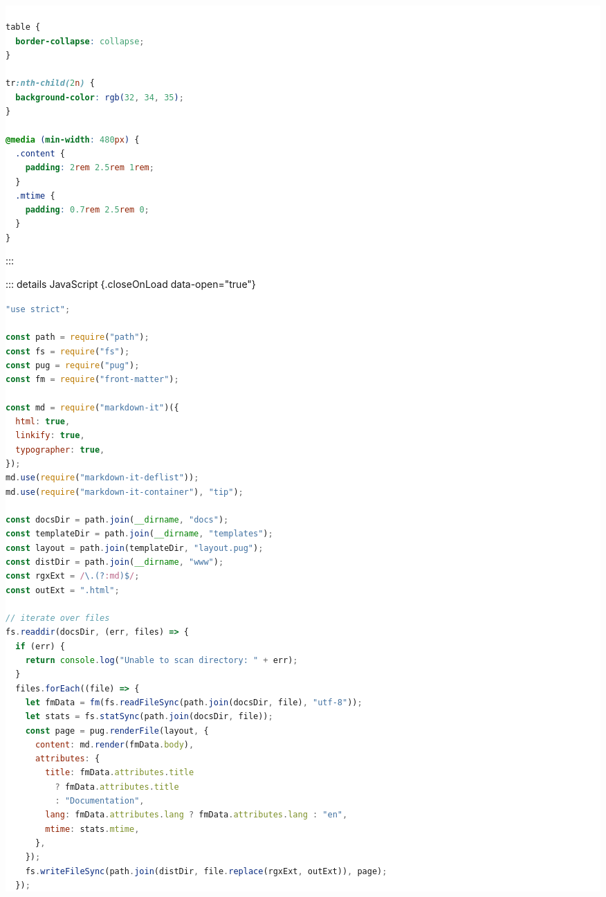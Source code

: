 ```css  {.line-numbers .linkable-line-numbers #cbe-css}

table {
  border-collapse: collapse;
}

tr:nth-child(2n) {
  background-color: rgb(32, 34, 35);
}

@media (min-width: 480px) {
  .content {
    padding: 2rem 2.5rem 1rem;
  }
  .mtime {
    padding: 0.7rem 2.5rem 0;
  }
}
```
:::

::: details JavaScript {.closeOnLoad data-open="true"}
```js  {.line-numbers .linkable-line-numbers #cbe-js}
"use strict";

const path = require("path");
const fs = require("fs");
const pug = require("pug");
const fm = require("front-matter");

const md = require("markdown-it")({
  html: true,
  linkify: true,
  typographer: true,
});
md.use(require("markdown-it-deflist"));
md.use(require("markdown-it-container"), "tip");

const docsDir = path.join(__dirname, "docs");
const templateDir = path.join(__dirname, "templates");
const layout = path.join(templateDir, "layout.pug");
const distDir = path.join(__dirname, "www");
const rgxExt = /\.(?:md)$/;
const outExt = ".html";

// iterate over files
fs.readdir(docsDir, (err, files) => {
  if (err) {
    return console.log("Unable to scan directory: " + err);
  }
  files.forEach((file) => {
    let fmData = fm(fs.readFileSync(path.join(docsDir, file), "utf-8"));
    let stats = fs.statSync(path.join(docsDir, file));
    const page = pug.renderFile(layout, {
      content: md.render(fmData.body),
      attributes: {
        title: fmData.attributes.title
          ? fmData.attributes.title
          : "Documentation",
        lang: fmData.attributes.lang ? fmData.attributes.lang : "en",
        mtime: stats.mtime,
      },
    });
    fs.writeFileSync(path.join(distDir, file.replace(rgxExt, outExt)), page);
  });
```